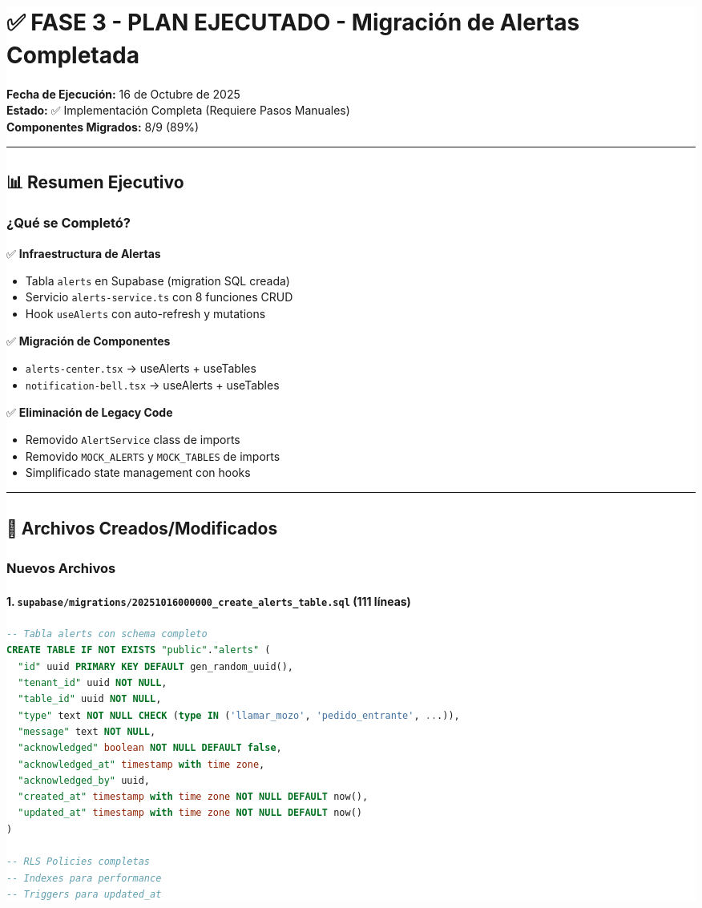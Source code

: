 # ✅ FASE 3 - PLAN EJECUTADO - Migración de Alertas Completada

**Fecha de Ejecución:** 16 de Octubre de 2025  
**Estado:** ✅ Implementación Completa (Requiere Pasos Manuales)  
**Componentes Migrados:** 8/9 (89%)

---

## 📊 Resumen Ejecutivo

### ¿Qué se Completó?

✅ **Infraestructura de Alertas**
- Tabla `alerts` en Supabase (migration SQL creada)
- Servicio `alerts-service.ts` con 8 funciones CRUD
- Hook `useAlerts` con auto-refresh y mutations

✅ **Migración de Componentes**
- `alerts-center.tsx` → useAlerts + useTables
- `notification-bell.tsx` → useAlerts + useTables

✅ **Eliminación de Legacy Code**
- Removido `AlertService` class de imports
- Removido `MOCK_ALERTS` y `MOCK_TABLES` de imports
- Simplificado state management con hooks

---

## 🎯 Archivos Creados/Modificados

### Nuevos Archivos

#### 1. `supabase/migrations/20251016000000_create_alerts_table.sql` (111 líneas)
```sql
-- Tabla alerts con schema completo
CREATE TABLE IF NOT EXISTS "public"."alerts" (
  "id" uuid PRIMARY KEY DEFAULT gen_random_uuid(),
  "tenant_id" uuid NOT NULL,
  "table_id" uuid NOT NULL,
  "type" text NOT NULL CHECK (type IN ('llamar_mozo', 'pedido_entrante', ...)),
  "message" text NOT NULL,
  "acknowledged" boolean NOT NULL DEFAULT false,
  "acknowledged_at" timestamp with time zone,
  "acknowledged_by" uuid,
  "created_at" timestamp with time zone NOT NULL DEFAULT now(),
  "updated_at" timestamp with time zone NOT NULL DEFAULT now()
)

-- RLS Policies completas
-- Indexes para performance
-- Triggers para updated_at
```
